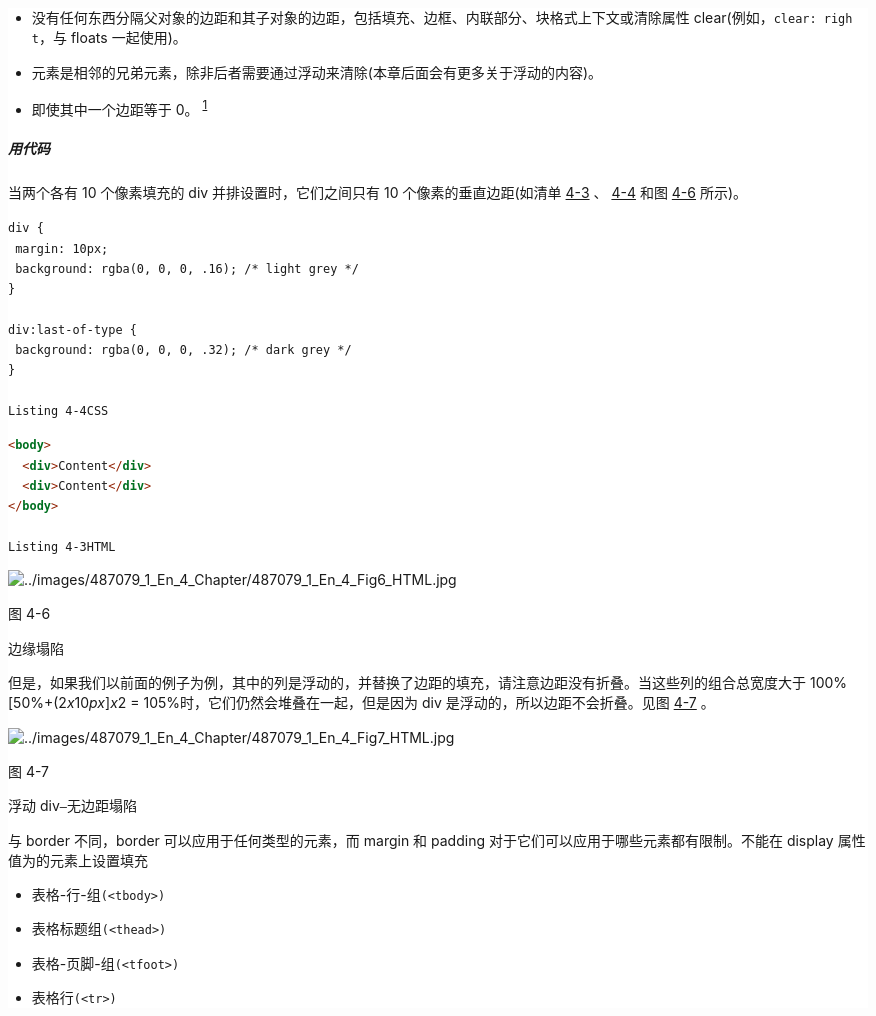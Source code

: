 *   没有任何东西分隔父对象的边距和其子对象的边距，包括填充、边框、内联部分、块格式上下文或清除属性 clear(例如，`clear: right`，与 floats 一起使用)。

*   元素是相邻的兄弟元素，除非后者需要通过浮动来清除(本章后面会有更多关于浮动的内容)。

*   即使其中一个边距等于 0。 <sup>[1](#Fn1)</sup>

##### 用代码

当两个各有 10 个像素填充的 div 并排设置时，它们之间只有 10 个像素的垂直边距(如清单 [4-3](#PC3) 、 [4-4](#PC4) 和图 [4-6](#Fig6) 所示)。

```html
div {
 margin: 10px;
 background: rgba(0, 0, 0, .16); /* light grey */
}

div:last-of-type {
 background: rgba(0, 0, 0, .32); /* dark grey */
}

Listing 4-4CSS

```

```html
<body>
  <div>Content</div>
  <div>Content</div>
</body>

Listing 4-3HTML

```

![../images/487079_1_En_4_Chapter/487079_1_En_4_Fig6_HTML.jpg](../images/487079_1_En_4_Chapter/487079_1_En_4_Fig6_HTML.jpg)

图 4-6

边缘塌陷

但是，如果我们以前面的例子为例，其中的列是浮动的，并替换了边距的填充，请注意边距没有折叠。当这些列的组合总宽度大于 100%[50%+(2*x*10*px*]*x*2 = 105%时，它们仍然会堆叠在一起，但是因为 div 是浮动的，所以边距不会折叠。见图 [4-7](#Fig7) 。

![../images/487079_1_En_4_Chapter/487079_1_En_4_Fig7_HTML.jpg](../images/487079_1_En_4_Chapter/487079_1_En_4_Fig7_HTML.jpg)

图 4-7

浮动 div`–`无边距塌陷

与 border 不同，border 可以应用于任何类型的元素，而 margin 和 padding 对于它们可以应用于哪些元素都有限制。不能在 display 属性值为的元素上设置填充

*   表格-行-组`(<tbody>)`

*   表格标题组`(<thead>)`

*   表格-页脚-组`(<tfoot>)`

*   表格行`(<tr>)`
